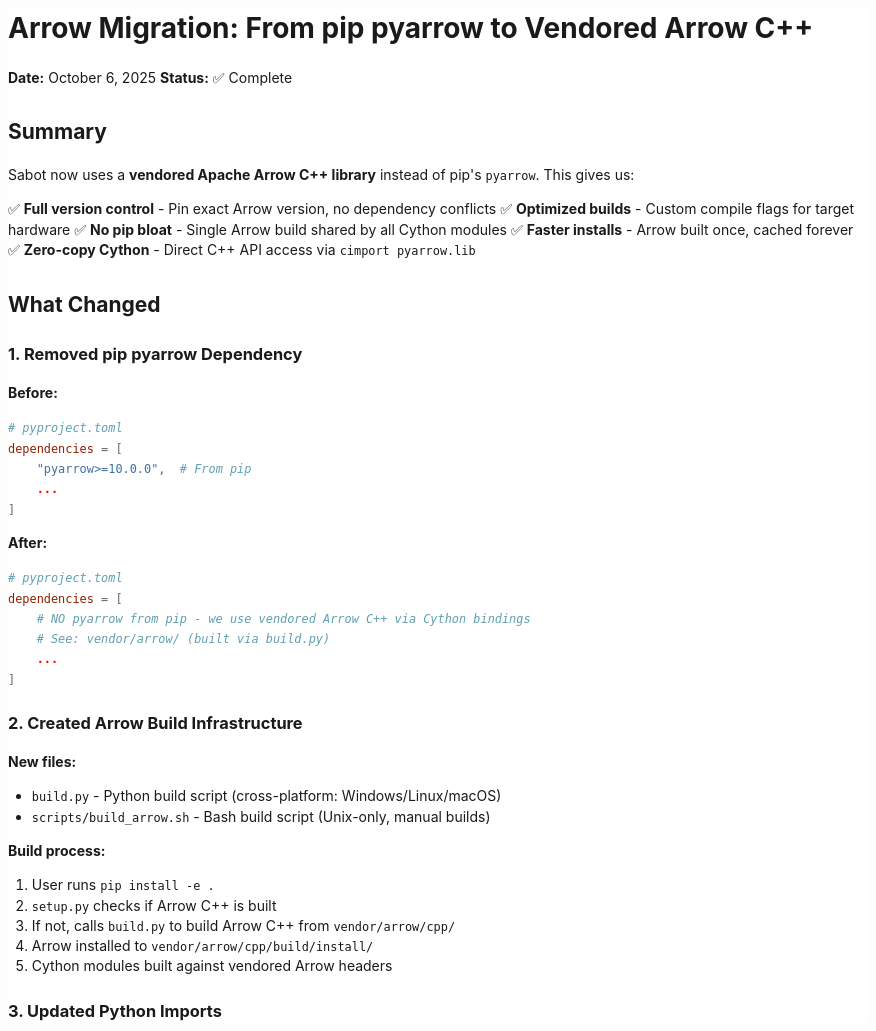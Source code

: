 # Arrow Migration: From pip pyarrow to Vendored Arrow C++

**Date:** October 6, 2025
**Status:** ✅ Complete

## Summary

Sabot now uses a **vendored Apache Arrow C++ library** instead of pip's `pyarrow`. This gives us:

✅ **Full version control** - Pin exact Arrow version, no dependency conflicts
✅ **Optimized builds** - Custom compile flags for target hardware
✅ **No pip bloat** - Single Arrow build shared by all Cython modules
✅ **Faster installs** - Arrow built once, cached forever
✅ **Zero-copy Cython** - Direct C++ API access via `cimport pyarrow.lib`

## What Changed

### 1. Removed pip pyarrow Dependency

**Before:**
```toml
# pyproject.toml
dependencies = [
    "pyarrow>=10.0.0",  # From pip
    ...
]
```

**After:**
```toml
# pyproject.toml
dependencies = [
    # NO pyarrow from pip - we use vendored Arrow C++ via Cython bindings
    # See: vendor/arrow/ (built via build.py)
    ...
]
```

### 2. Created Arrow Build Infrastructure

**New files:**
- `build.py` - Python build script (cross-platform: Windows/Linux/macOS)
- `scripts/build_arrow.sh` - Bash build script (Unix-only, manual builds)

**Build process:**
1. User runs `pip install -e .`
2. `setup.py` checks if Arrow C++ is built
3. If not, calls `build.py` to build Arrow C++ from `vendor/arrow/cpp/`
4. Arrow installed to `vendor/arrow/cpp/build/install/`
5. Cython modules built against vendored Arrow headers

### 3. Updated Python Imports
